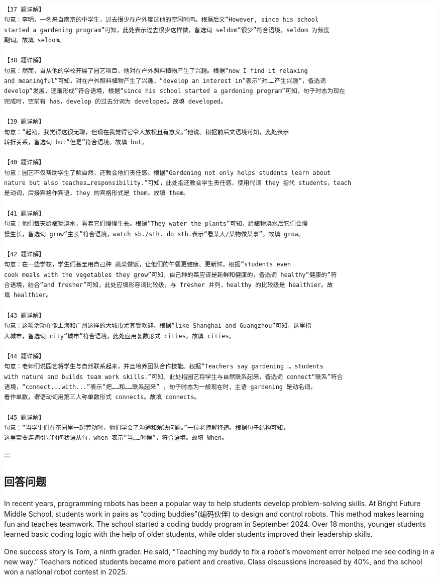     【37 题详解】
    句意：李明，一名来自南京的中学生，过去很少在户外度过他的空闲时间。根据后文“However, since his school
    started a gardening program”可知，此处表示过去很少这样做，备选词 seldom“很少”符合语境，seldom 为频度
    副词。故填 seldom。

    【38 题详解】
    句意：然而，自从他的学校开展了园艺项目，他对在户外照料植物产生了兴趣。根据“now I find it relaxing
    and meaningful”可知，对在户外照料植物产生了兴趣，“develop an interest in”表示“对……产生兴趣”，备选词
    develop“发展，逐渐形成”符合语境，根据“since his school started a gardening program”可知，句子时态为现在
    完成时，空前有 has，develop 的过去分词为 developed。故填 developed。

    【39 题详解】
    句意：“起初，我觉得这很无聊，但现在我觉得它令人放松且有意义。”他说。根据前后文语境可知，此处表示
    转折关系，备选词 but“但是”符合语境。故填 but。

    【40 题详解】
    句意：园艺不仅帮助学生了解自然，还教会他们责任感。根据“Gardening not only helps students learn about
    nature but also teaches…responsibility.”可知，此处指还教会学生责任感，使用代词 they 指代 students，teach
    是动词，后接宾格作宾语，they 的宾格形式是 them。故填 them。

    【41 题详解】
    句意：他们每天给植物浇水，看着它们慢慢生长。根据“They water the plants”可知，给植物浇水后它们会慢
    慢生长，备选词 grow“生长”符合语境，watch sb./sth. do sth.表示“看某人/某物做某事”。故填 grow。

    【42 题详解】
    句意：在一些学校，学生们甚至用自己种 蔬菜做饭，让他们的午餐更健康、更新鲜。根据“students even
    cook meals with the vegetables they grow”可知，自己种的菜应该是新鲜和健康的，备选词 healthy“健康的”符
    合语境，结合“and fresher”可知，此处应填形容词比较级，与 fresher 并列，healthy 的比较级是 healthier。故
    填 healthier。

    【43 题详解】
    句意：这项活动在像上海和广州这样的大城市尤其受欢迎。根据“like Shanghai and Guangzhou”可知，这里指
    大城市，备选词 city“城市”符合语境，此处应用复数形式 cities。故填 cities。

    【44 题详解】
    句意：老师们说园艺将学生与自然联系起来，并且培养团队合作技能。根据“Teachers say gardening … students
    with nature and builds team work skills.”可知，此处指园艺将学生与自然联系起来，备选词 connect“联系”符合
    语境，“connect...with...”表示“把……和……联系起来” ，句子时态为一般现在时，主语 gardening 是动名词，
    看作单数，谓语动词用第三人称单数形式 connects。故填 connects。

    【45 题详解】
    句意：“当学生们在花园里一起劳动时，他们学会了沟通和解决问题。”一位老师解释道。根据句子结构可知，
    这里需要连词引导时间状语从句，when 表示“当……时候”，符合语境。故填 When。

:::

## 回答问题

In recent years, programming robots has been a popular way to help students develop problem-solving skills. At Bright Future Middle School, students work in pairs as “coding buddies”(编码伙伴) to design and control robots. This method makes learning fun and teaches teamwork. The school started a coding buddy program in September 2024. Over 18 months, younger students learned basic coding logic with the help of older students, while older students improved their leadership skills.

One success story is Tom, a ninth grader. He said, “Teaching my buddy to fix a robot’s movement error helped me see coding in a new way.” Teachers noticed students became more patient and creative. Class discussions increased by 40%, and the school won a national robot contest in 2025.
